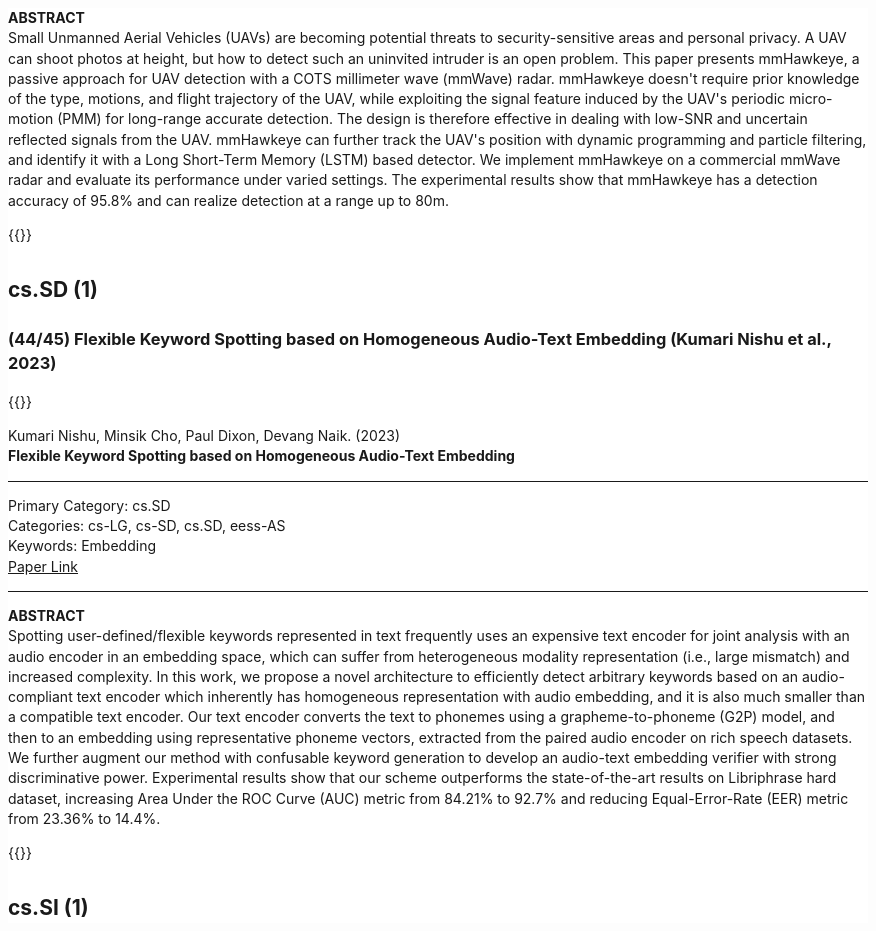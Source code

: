 
**ABSTRACT**  
Small Unmanned Aerial Vehicles (UAVs) are becoming potential threats to security-sensitive areas and personal privacy. A UAV can shoot photos at height, but how to detect such an uninvited intruder is an open problem. This paper presents mmHawkeye, a passive approach for UAV detection with a COTS millimeter wave (mmWave) radar. mmHawkeye doesn't require prior knowledge of the type, motions, and flight trajectory of the UAV, while exploiting the signal feature induced by the UAV's periodic micro-motion (PMM) for long-range accurate detection. The design is therefore effective in dealing with low-SNR and uncertain reflected signals from the UAV. mmHawkeye can further track the UAV's position with dynamic programming and particle filtering, and identify it with a Long Short-Term Memory (LSTM) based detector. We implement mmHawkeye on a commercial mmWave radar and evaluate its performance under varied settings. The experimental results show that mmHawkeye has a detection accuracy of 95.8% and can realize detection at a range up to 80m.

{{</citation>}}


## cs.SD (1)



### (44/45) Flexible Keyword Spotting based on Homogeneous Audio-Text Embedding (Kumari Nishu et al., 2023)

{{<citation>}}

Kumari Nishu, Minsik Cho, Paul Dixon, Devang Naik. (2023)  
**Flexible Keyword Spotting based on Homogeneous Audio-Text Embedding**  

---
Primary Category: cs.SD  
Categories: cs-LG, cs-SD, cs.SD, eess-AS  
Keywords: Embedding  
[Paper Link](http://arxiv.org/abs/2308.06472v1)  

---


**ABSTRACT**  
Spotting user-defined/flexible keywords represented in text frequently uses an expensive text encoder for joint analysis with an audio encoder in an embedding space, which can suffer from heterogeneous modality representation (i.e., large mismatch) and increased complexity. In this work, we propose a novel architecture to efficiently detect arbitrary keywords based on an audio-compliant text encoder which inherently has homogeneous representation with audio embedding, and it is also much smaller than a compatible text encoder. Our text encoder converts the text to phonemes using a grapheme-to-phoneme (G2P) model, and then to an embedding using representative phoneme vectors, extracted from the paired audio encoder on rich speech datasets. We further augment our method with confusable keyword generation to develop an audio-text embedding verifier with strong discriminative power. Experimental results show that our scheme outperforms the state-of-the-art results on Libriphrase hard dataset, increasing Area Under the ROC Curve (AUC) metric from 84.21% to 92.7% and reducing Equal-Error-Rate (EER) metric from 23.36% to 14.4%.

{{</citation>}}


## cs.SI (1)
